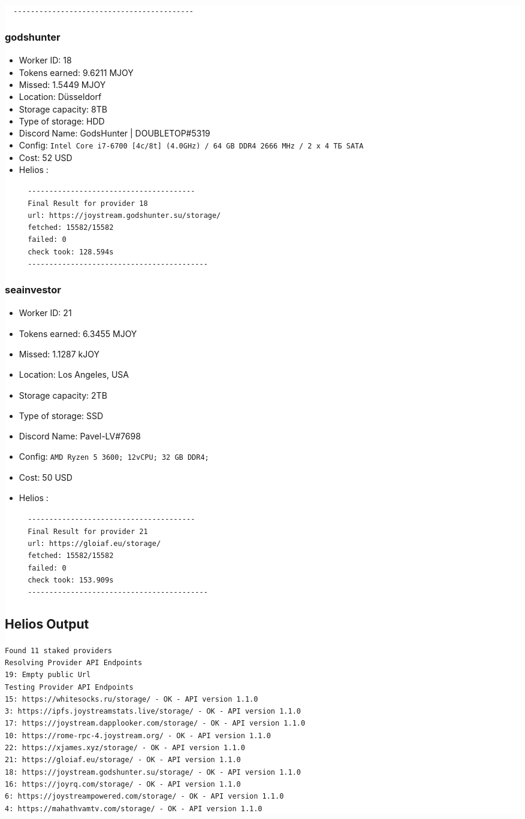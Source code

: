   ```
    ------------------------------------------
  ```

### godshunter

- Worker ID: 18
- Tokens earned: 9.6211 MJOY
- Missed: 1.5449 MJOY
- Location: Düsseldorf
- Storage capacity: 8TB
- Type of storage: HDD
- Discord Name: GodsHunter | DOUBLETOP#5319
- Config: `Intel Core i7-6700 [4c/8t] (4.0GHz) / 64 GB DDR4 2666 MHz / 2 x 4 TБ SATA`
- Cost: 52 USD
- Helios :
  ```
    ---------------------------------------
    Final Result for provider 18
    url: https://joystream.godshunter.su/storage/
    fetched: 15582/15582
    failed: 0
    check took: 128.594s
    ------------------------------------------
  ```

### seainvestor

- Worker ID: 21
- Tokens earned: 6.3455 MJOY
- Missed: 1.1287 kJOY
- Location: Los Angeles, USA
- Storage capacity: 2TB
- Type of storage: SSD
- Discord Name: Pavel-LV#7698
- Config: `AMD Ryzen 5 3600; 12vCPU; 32 GB DDR4;`
- Cost: 50 USD
- Helios :

  ```
    ---------------------------------------
    Final Result for provider 21
    url: https://gloiaf.eu/storage/
    fetched: 15582/15582
    failed: 0
    check took: 153.909s
    ------------------------------------------
  ```

## Helios Output

```
Found 11 staked providers
Resolving Provider API Endpoints
19: Empty public Url
Testing Provider API Endpoints
15: https://whitesocks.ru/storage/ - OK - API version 1.1.0
3: https://ipfs.joystreamstats.live/storage/ - OK - API version 1.1.0
17: https://joystream.dapplooker.com/storage/ - OK - API version 1.1.0
10: https://rome-rpc-4.joystream.org/ - OK - API version 1.1.0
22: https://xjames.xyz/storage/ - OK - API version 1.1.0
21: https://gloiaf.eu/storage/ - OK - API version 1.1.0
18: https://joystream.godshunter.su/storage/ - OK - API version 1.1.0
16: https://joyrq.com/storage/ - OK - API version 1.1.0
6: https://joystreampowered.com/storage/ - OK - API version 1.1.0
4: https://mahathvamtv.com/storage/ - OK - API version 1.1.0
```